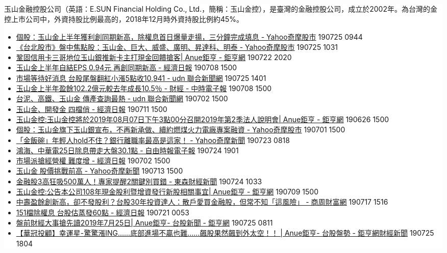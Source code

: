 玉山金融控股公司（英語：E.SUN Financial Holding Co., Ltd.，簡稱：玉山金控），是臺灣的金融控股公司，成立於2002年。為台灣的金控上市公司中，外資持股比例最高的，2018年12月時外資持股比例約45%。
- [個股：玉山金上半年獲利創同期新高，除權息首日爆量走揚，三分鐘完成填息 - Yahoo奇摩股市](https://tw.stock.yahoo.com/news/%E5%80%8B%E8%82%A1-%E7%8E%89%E5%B1%B1%E9%87%91%E4%B8%8A%E5%8D%8A%E5%B9%B4%E7%8D%B2%E5%88%A9%E5%89%B5%E5%90%8C%E6%9C%9F%E6%96%B0%E9%AB%98-%E9%99%A4%E6%AC%8A%E6%81%AF%E9%A6%96%E6%97%A5%E7%88%86%E9%87%8F%E8%B5%B0%E6%8F%9A-%E4%B8%89%E5%88%86%E9%90%98%E5%AE%8C%E6%88%90%E5%A1%AB%E6%81%AF-014437379.html "個股：玉山金上半年獲利創同期新高，除權息首日爆量走揚，三分鐘完成填息 - Yahoo奇摩股市") 190725 0944
- [《台北股市》盤中焦點股：玉山金、巨大、威盛、廣明、昇達科、明泰 - Yahoo奇摩股市](https://tw.stock.yahoo.com/news/%E5%8F%B0%E5%8C%97%E8%82%A1%E5%B8%82-%E7%9B%A4%E4%B8%AD%E7%84%A6%E9%BB%9E%E8%82%A1-%E7%8E%89%E5%B1%B1%E9%87%91-%E5%B7%A8%E5%A4%A7-%E5%A8%81%E7%9B%9B-020927999.html "《台北股市》盤中焦點股：玉山金、巨大、威盛、廣明、昇達科、明泰 - Yahoo奇摩股市") 190725 1031
- [鞏固信用卡三哥地位玉山銀推新卡主打現金回饋搶客| Anue鉅亨 - 鉅亨網](https://news.cnyes.com/news/id/4360793 "鞏固信用卡三哥地位玉山銀推新卡主打現金回饋搶客| Anue鉅亨 - 鉅亨網") 190722 2020
- [玉山金上半年自結EPS 0.94元 再創同期新高 - 經濟日報](https://money.udn.com/money/story/5607/3916943 "玉山金上半年自結EPS 0.94元 再創同期新高 - 經濟日報") 190708 1500
- [市場等待好消息 台股尾盤翻紅小漲5點收10,941 - udn 聯合新聞網](https://udn.com/news/story/7251/3950332?from=udn-hotnews_ch2 "市場等待好消息 台股尾盤翻紅小漲5點收10,941 - udn 聯合新聞網") 190725 1401
- [玉山金上半年盈餘102.2億元較去年成長10.5％ - 財經 - 中時電子報](https://www.chinatimes.com/realtimenews/20190708002652-260410 "玉山金上半年盈餘102.2億元較去年成長10.5％ - 財經 - 中時電子報") 190708 1500
- [台泥、高鐵、玉山金 傳產查詢最熱 - udn 聯合新聞網](https://money.udn.com/money/story/5607/3904905 "台泥、高鐵、玉山金 傳產查詢最熱 - udn 聯合新聞網") 190702 1500
- [玉山金、開發金 四檔俏 - 經濟日報](https://money.udn.com/money/story/5739/3923883 "玉山金、開發金 四檔俏 - 經濟日報") 190711 1500
- [玉山金控:玉山金控將於2019年08月07日下午3點00分召開2019年第2季法人說明會| Anue鉅亨 - 鉅亨網](https://news.cnyes.com/news/id/4346267 "玉山金控:玉山金控將於2019年08月07日下午3點00分召開2019年第2季法人說明會| Anue鉅亨 - 鉅亨網") 190626 1500
- [個股：玉山金旗下玉山銀宣布，不再新承做、續約燃煤火力電廠專案融資 - Yahoo奇摩股市](https://tw.stock.yahoo.com/news/%E5%80%8B%E8%82%A1-%E7%8E%89%E5%B1%B1%E9%87%91%E6%97%97%E4%B8%8B%E7%8E%89%E5%B1%B1%E9%8A%80%E5%AE%A3%E5%B8%83-%E4%B8%8D%E5%86%8D%E6%96%B0%E6%89%BF%E5%81%9A-%E7%BA%8C%E7%B4%84%E7%87%83%E7%85%A4%E7%81%AB%E5%8A%9B%E9%9B%BB%E5%BB%A0%E5%B0%88%E6%A1%88%E8%9E%8D%E8%B3%87-021443767.html "個股：玉山金旗下玉山銀宣布，不再新承做、續約燃煤火力電廠專案融資 - Yahoo奇摩股市") 190701 1500
- [「金飯碗」年輕人hold不住？銀行離職率最高是這家！ - Yahoo奇摩新聞](https://tw.news.yahoo.com/%E9%87%91%E9%A3%AF%E7%A2%97-%E5%B9%B4%E8%BC%95%E4%BA%BAhold%E4%B8%8D%E4%BD%8F-%E9%8A%80%E8%A1%8C%E9%9B%A2%E8%81%B7%E7%8E%87%E6%9C%80%E9%AB%98%E6%98%AF%E9%80%99%E5%AE%B6-001804757.html "「金飯碗」年輕人hold不住？銀行離職率最高是這家！ - Yahoo奇摩新聞") 190723 0818
- [鴻海、中華電25日除息帶走大盤30.1點 - 自由時報電子報](https://ec.ltn.com.tw/article/breakingnews/2862905 "鴻海、中華電25日除息帶走大盤30.1點 - 自由時報電子報") 190724 1901
- [市場派搶經營權 難度增 - 經濟日報](https://money.udn.com/money/story/5613/3904129 "市場派搶經營權 難度增 - 經濟日報") 190702 1500
- [玉山金 股價挑戰前高 - Yahoo奇摩新聞](https://tw.news.yahoo.com/%E7%8E%89%E5%B1%B1%E9%87%91-%E8%82%A1%E5%83%B9%E6%8C%91%E6%88%B0%E5%89%8D%E9%AB%98-215009665--finance.html "玉山金 股價挑戰前高 - Yahoo奇摩新聞") 190713 1500
- [金融股3高狂吸500萬人！專家提醒2關鍵別買錯 - 東森財經新聞](https://fnc.ebc.net.tw/FncNews/money/93116 "金融股3高狂吸500萬人！專家提醒2關鍵別買錯 - 東森財經新聞") 190724 1033
- [玉山金控:公告本公司108年現金股利暨增資發行新股相關事宜| Anue鉅亨 - 鉅亨網](https://news.cnyes.com/news/id/4354341 "玉山金控:公告本公司108年現金股利暨增資發行新股相關事宜| Anue鉅亨 - 鉅亨網") 190709 1500
- [中壽盈餘創新高，卻不發股利？台股30年投資達人：散戶愛買金融股，但常不知「這風險」 - 商周財富網](https://wealth.businessweekly.com.tw/m/GArticle.aspx?id=ARTL000145858 "中壽盈餘創新高，卻不發股利？台股30年投資達人：散戶愛買金融股，但常不知「這風險」 - 商周財富網") 190717 1516
- [151檔除權息 台股估蒸發60點 - 經濟日報](https://money.udn.com/money/story/5607/3941721 "151檔除權息 台股估蒸發60點 - 經濟日報") 190721 0053
- [盤前財經大事搶先讀2019年7月25日| Anue鉅亨- 台股新聞 - 鉅亨網](https://news.cnyes.com/news/id/4361656 "盤前財經大事搶先讀2019年7月25日| Anue鉅亨- 台股新聞 - 鉅亨網") 190725 0811
- [【華冠投顧】幸運星-驚驚漲ING……底部進場不贏也難……飆股果然飆到外太空！！ | Anue鉅亨- 台股盤勢 - 鉅亨網財經新聞](https://m.cnyes.com/news/id/4361921 "【華冠投顧】幸運星-驚驚漲ING……底部進場不贏也難……飆股果然飆到外太空！！ | Anue鉅亨- 台股盤勢 - 鉅亨網財經新聞") 190725 1804
